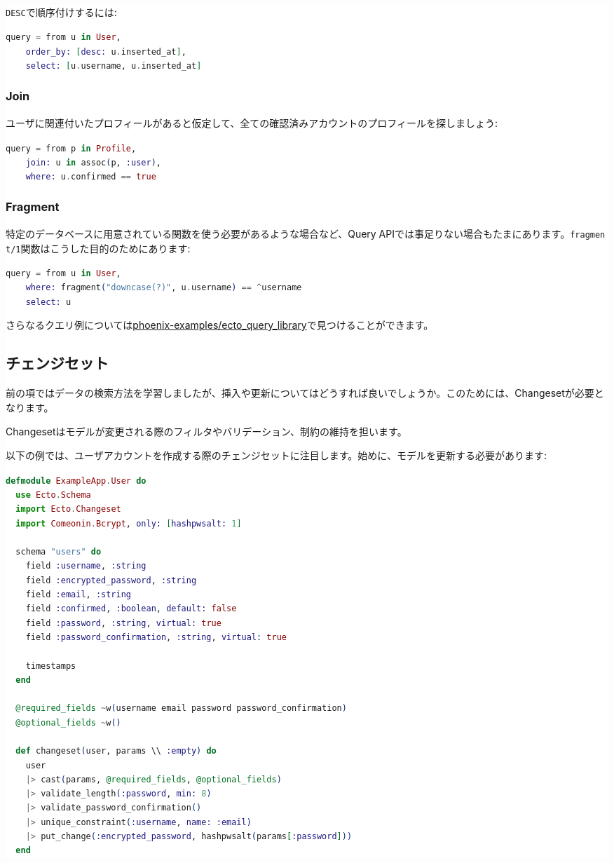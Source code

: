 `DESC`で順序付けするには:

```elixir
query = from u in User,
    order_by: [desc: u.inserted_at],
    select: [u.username, u.inserted_at]
```

### Join

ユーザに関連付いたプロフィールがあると仮定して、全ての確認済みアカウントのプロフィールを探しましょう:

```elixir
query = from p in Profile,
    join: u in assoc(p, :user),
    where: u.confirmed == true
```

### Fragment

特定のデータベースに用意されている関数を使う必要があるような場合など、Query APIでは事足りない場合もたまにあります。`fragment/1`関数はこうした目的のためにあります:

```elixir
query = from u in User,
    where: fragment("downcase(?)", u.username) == ^username
    select: u
```

さらなるクエリ例については[phoenix-examples/ecto_query_library](https://github.com/phoenix-examples/ecto_query_library)で見つけることができます。

## チェンジセット

前の項ではデータの検索方法を学習しましたが、挿入や更新についてはどうすれば良いでしょうか。このためには、Changesetが必要となります。

Changesetはモデルが変更される際のフィルタやバリデーション、制約の維持を担います。

以下の例では、ユーザアカウントを作成する際のチェンジセットに注目します。始めに、モデルを更新する必要があります:

```elixir
defmodule ExampleApp.User do
  use Ecto.Schema
  import Ecto.Changeset
  import Comeonin.Bcrypt, only: [hashpwsalt: 1]

  schema "users" do
    field :username, :string
    field :encrypted_password, :string
    field :email, :string
    field :confirmed, :boolean, default: false
    field :password, :string, virtual: true
    field :password_confirmation, :string, virtual: true

    timestamps
  end

  @required_fields ~w(username email password password_confirmation)
  @optional_fields ~w()

  def changeset(user, params \\ :empty) do
    user
    |> cast(params, @required_fields, @optional_fields)
    |> validate_length(:password, min: 8)
    |> validate_password_confirmation()
    |> unique_constraint(:username, name: :email)
    |> put_change(:encrypted_password, hashpwsalt(params[:password]))
  end

```